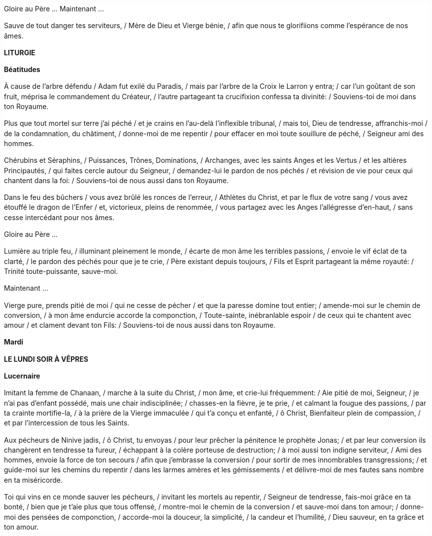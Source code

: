 Gloire au Père ... Maintenant ...

Sauve de tout danger tes serviteurs, / Mère de Dieu et Vierge bénie, / afin que nous te glorifiions comme l’espérance de nos âmes.

**LITURGIE**

**Béatitudes**

À cause de l’arbre défendu / Adam fut exilé du Paradis, / mais par l’arbre de la Croix le Larron y entra; / car l’un goûtant de son fruit, méprisa le commandement du Créateur, / l’autre partageant ta crucifixion confessa ta divinité: / Souviens-toi de moi dans ton Royaume.

Plus que tout mortel sur terre j’ai péché / et je crains en l’au-delà l’inflexible tribunal, / mais toi, Dieu de tendresse, affranchis-moi / de la condamnation, du châtiment, / donne-moi de me repentir / pour effacer en moi toute souillure de péché, / Seigneur ami des hommes.

Chérubins et Séraphins, / Puissances, Trônes, Dominations, / Archanges, avec les saints Anges et les Vertus / et les altières Principautés, / qui faites cercle autour du Seigneur, / demandez-lui le pardon de nos péchés / et révision de vie pour ceux qui chantent dans la foi: / Souviens-toi de nous aussi dans ton Royaume.

Dans le feu des bûchers / vous avez brûlé les ronces de l’erreur, / Athlètes du Christ, et par le flux de votre sang / vous avez étouffé le dragon de l’Enfer / et, victorieux, pleins de renommée, / vous partagez avec les Anges l’allégresse d’en-haut, / sans cesse intercédant pour nos âmes.

Gloire au Père ...

Lumière au triple feu, / illuminant pleinement le monde, / écarte de mon âme les terribles passions, / envoie le vif éclat de ta clarté, / le pardon des péchés pour que je te crie, / Père existant depuis toujours, / Fils et Esprit partageant la même royauté: / Trinité toute-puissante, sauve-moi.

Maintenant ...

Vierge pure, prends pitié de moi / qui ne cesse de pécher / et que la paresse domine tout entier; / amende-moi sur le chemin de conversion, / à mon âme endurcie accorde la componction, / Toute-sainte, inébranlable espoir / de ceux qui te chantent avec amour / et clament devant ton Fils: / Souviens-toi de nous aussi dans ton Royaume.

**Mardi**

**LE LUNDI SOIR À VÊPRES**

**Lucernaire**

Imitant la femme de Chanaan, / marche à la suite du Christ, / mon âme, et crie-lui fréquemment: / Aie pitié de moi, Seigneur, / je n’ai pas d’enfant possédé, mais une chair indisciplinée; / chasses-en la fièvre, je te prie, / et calmant la fougue des passions, / par ta crainte mortifie-la, / à la prière de la Vierge immaculée / qui t’a conçu et enfanté, / ô Christ, Bienfaiteur plein de compassion, / et par l’intercession de tous les Saints.

Aux pécheurs de Ninive jadis, / ô Christ, tu envoyas / pour leur prêcher la pénitence le prophète Jonas; / et par leur conversion ils changèrent en tendresse ta fureur, / échappant à la colère porteuse de destruction; / à moi aussi ton indigne serviteur, / Ami des hommes, envoie la force de ton secours / afin que j’embrasse la conversion / pour sortir de mes innombrables transgressions; / et guide-moi sur les chemins du repentir / dans les larmes amères et les gémissements / et délivre-moi de mes fautes sans nombre en ta miséricorde.

Toi qui vins en ce monde sauver les pécheurs, / invitant les mortels au repentir, / Seigneur de tendresse, fais-moi grâce en ta bonté, / bien que je t’aie plus que tous offensé, / montre-moi le chemin de la conversion / et sauve-moi dans ton amour; / donne-moi des pensées de componction, / accorde-moi la douceur, la simplicité, / la candeur et l’humilité, / Dieu sauveur, en ta grâce et ton amour.
